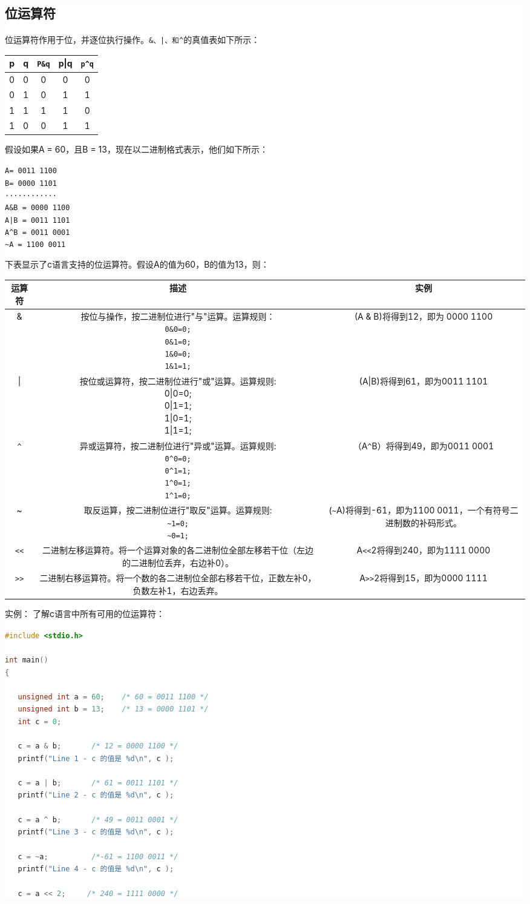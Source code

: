 
## 位运算符
位运算符作用于位，并逐位执行操作。`&、|、和^`的真值表如下所示：

| p | q | `P&q` | p\|q | `p^q` |
|:---:|:---:|:---:|:---:|:---:|
| 0 | 0 | 0 | 0 | 0 |
| 0 | 1 | 0 | 1 | 1 |
| 1 | 1 | 1 | 1 | 0 |
| 1 | 0 | 0 | 1 | 1 |

假设如果A = 60，且B = 13，现在以二进制格式表示，他们如下所示：
```
A= 0011 1100
B= 0000 1101
············
A&B = 0000 1100
A|B = 0011 1101
A^B = 0011 0001
~A = 1100 0011
```

下表显示了c语言支持的位运算符。假设A的值为60，B的值为13，则：

| 运算符 | 描述 | 实例 |
|:---:|:---:|:---:|
| & | 按位与操作，按二进制位进行"与"运算。运算规则：<br>`0&0=0;`<br>`0&1=0;`<br>`1&0=0;`<br>`1&1=1;` | (A & B)将得到12，即为 0000 1100 |
| \| | 按位或运算符，按二进制位进行"或"运算。运算规则: <br> 0\|0=0; <br> 0\|1=1; <br> 1\|0=1; <br> 1\|1=1; | (A\|B)将得到61，即为0011 1101 |
|`^`|异或运算符，按二进制位进行"异或"运算。运算规则:<br>`0^0=0;`<br>`0^1=1;`<br>`1^0=1;`<br>`1^1=0;`|（A`^`B）将得到49，即为0011 0001|
|~|取反运算，按二进制位进行"取反"运算。运算规则:<br>`~1=0;`<br>`~0=1;`|(`~`A)将得到-61，即为1100 0011，一个有符号二进制数的补码形式。|
|`<<`|二进制左移运算符。将一个运算对象的各二进制位全部左移若干位（左边的二进制位丢弃，右边补0）。|A`<<`2将得到240，即为1111 0000|
|`>>`|二进制右移运算符。将一个数的各二进制位全部右移若干位，正数左补0，负数左补1，右边丢弃。|A`>>`2将得到15，即为0000 1111|

实例：
了解c语言中所有可用的位运算符：

```c
#include <stdio.h>

int main()
{

   unsigned int a = 60;    /* 60 = 0011 1100 */
   unsigned int b = 13;    /* 13 = 0000 1101 */
   int c = 0;

   c = a & b;       /* 12 = 0000 1100 */
   printf("Line 1 - c 的值是 %d\n", c );

   c = a | b;       /* 61 = 0011 1101 */
   printf("Line 2 - c 的值是 %d\n", c );

   c = a ^ b;       /* 49 = 0011 0001 */
   printf("Line 3 - c 的值是 %d\n", c );

   c = ~a;          /*-61 = 1100 0011 */
   printf("Line 4 - c 的值是 %d\n", c );

   c = a << 2;     /* 240 = 1111 0000 */
```